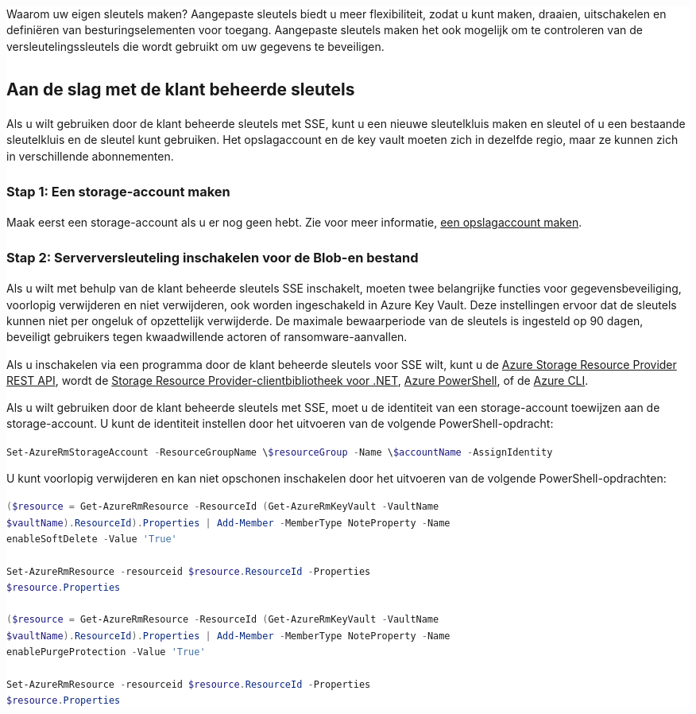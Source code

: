 Waarom uw eigen sleutels maken? Aangepaste sleutels biedt u meer flexibiliteit, zodat u kunt maken, draaien, uitschakelen en definiëren van besturingselementen voor toegang. Aangepaste sleutels maken het ook mogelijk om te controleren van de versleutelingssleutels die wordt gebruikt om uw gegevens te beveiligen.

## <a name="get-started-with-customer-managed-keys"></a>Aan de slag met de klant beheerde sleutels
Als u wilt gebruiken door de klant beheerde sleutels met SSE, kunt u een nieuwe sleutelkluis maken en sleutel of u een bestaande sleutelkluis en de sleutel kunt gebruiken. Het opslagaccount en de key vault moeten zich in dezelfde regio, maar ze kunnen zich in verschillende abonnementen. 

### <a name="step-1-create-a-storage-account"></a>Stap 1: Een storage-account maken
Maak eerst een storage-account als u er nog geen hebt. Zie voor meer informatie, [een opslagaccount maken](storage-quickstart-create-account.md).

### <a name="step-2-enable-sse-for-blob-and-file-storage"></a>Stap 2: Serverversleuteling inschakelen voor de Blob-en bestand
Als u wilt met behulp van de klant beheerde sleutels SSE inschakelt, moeten twee belangrijke functies voor gegevensbeveiliging, voorlopig verwijderen en niet verwijderen, ook worden ingeschakeld in Azure Key Vault. Deze instellingen ervoor dat de sleutels kunnen niet per ongeluk of opzettelijk verwijderde. De maximale bewaarperiode van de sleutels is ingesteld op 90 dagen, beveiligt gebruikers tegen kwaadwillende actoren of ransomware-aanvallen.

Als u inschakelen via een programma door de klant beheerde sleutels voor SSE wilt, kunt u de [Azure Storage Resource Provider REST API](https://docs.microsoft.com/rest/api/storagerp), wordt de [Storage Resource Provider-clientbibliotheek voor .NET](https://docs.microsoft.com/dotnet/api), [ Azure PowerShell](https://docs.microsoft.com/powershell/azure/overview), of de [Azure CLI](https://docs.microsoft.com/azure/storage/storage-azure-cli).

Als u wilt gebruiken door de klant beheerde sleutels met SSE, moet u de identiteit van een storage-account toewijzen aan de storage-account. U kunt de identiteit instellen door het uitvoeren van de volgende PowerShell-opdracht:

```powershell
Set-AzureRmStorageAccount -ResourceGroupName \$resourceGroup -Name \$accountName -AssignIdentity
```

U kunt voorlopig verwijderen en kan niet opschonen inschakelen door het uitvoeren van de volgende PowerShell-opdrachten:

```powershell
($resource = Get-AzureRmResource -ResourceId (Get-AzureRmKeyVault -VaultName
$vaultName).ResourceId).Properties | Add-Member -MemberType NoteProperty -Name
enableSoftDelete -Value 'True'

Set-AzureRmResource -resourceid $resource.ResourceId -Properties
$resource.Properties

($resource = Get-AzureRmResource -ResourceId (Get-AzureRmKeyVault -VaultName
$vaultName).ResourceId).Properties | Add-Member -MemberType NoteProperty -Name
enablePurgeProtection -Value 'True'

Set-AzureRmResource -resourceid $resource.ResourceId -Properties
$resource.Properties
```

